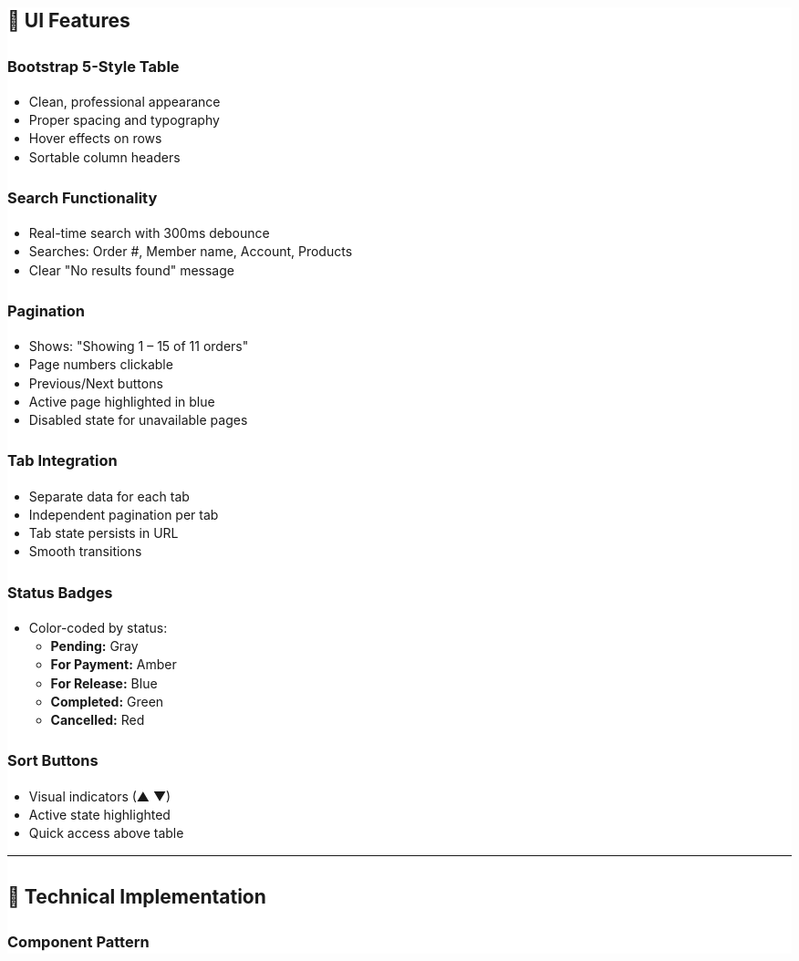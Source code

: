 
## 🎨 UI Features

### Bootstrap 5-Style Table

- Clean, professional appearance
- Proper spacing and typography
- Hover effects on rows
- Sortable column headers

### Search Functionality

- Real-time search with 300ms debounce
- Searches: Order #, Member name, Account, Products
- Clear "No results found" message

### Pagination

- Shows: "Showing 1 – 15 of 11 orders"
- Page numbers clickable
- Previous/Next buttons
- Active page highlighted in blue
- Disabled state for unavailable pages

### Tab Integration

- Separate data for each tab
- Independent pagination per tab
- Tab state persists in URL
- Smooth transitions

### Status Badges

- Color-coded by status:
    - **Pending:** Gray
    - **For Payment:** Amber
    - **For Release:** Blue
    - **Completed:** Green
    - **Cancelled:** Red

### Sort Buttons

- Visual indicators (▲ ▼)
- Active state highlighted
- Quick access above table

---

## 🔧 Technical Implementation

### Component Pattern
